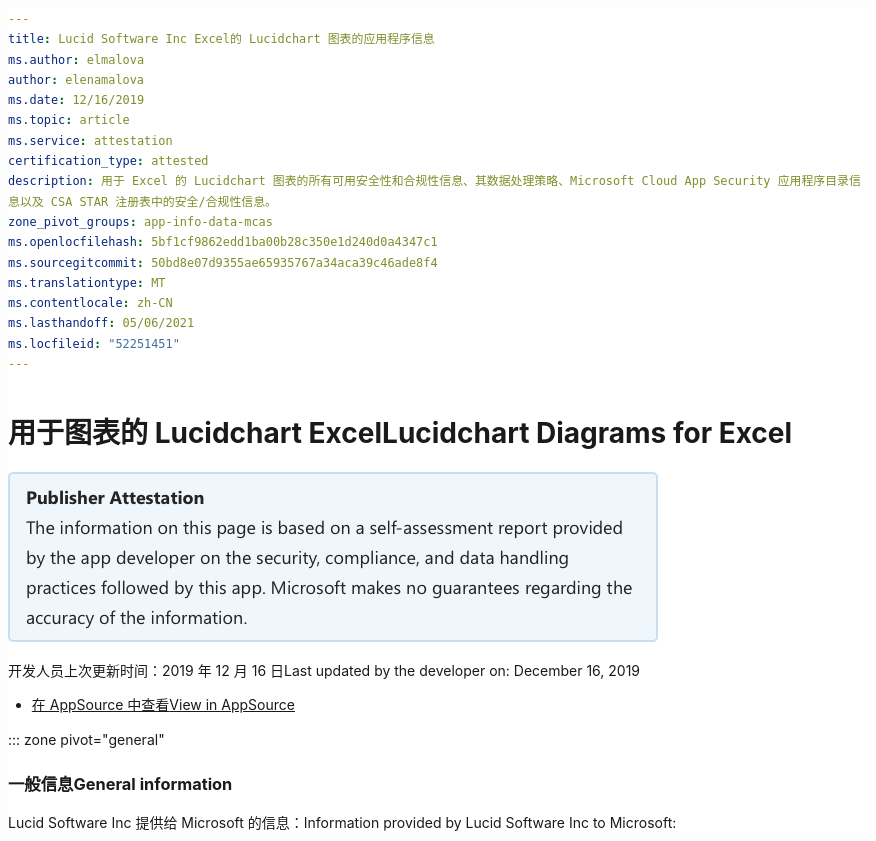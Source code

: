 ```yaml
---
title: Lucid Software Inc Excel的 Lucidchart 图表的应用程序信息
ms.author: elmalova
author: elenamalova
ms.date: 12/16/2019
ms.topic: article
ms.service: attestation
certification_type: attested
description: 用于 Excel 的 Lucidchart 图表的所有可用安全性和合规性信息、其数据处理策略、Microsoft Cloud App Security 应用程序目录信息以及 CSA STAR 注册表中的安全/合规性信息。
zone_pivot_groups: app-info-data-mcas
ms.openlocfilehash: 5bf1cf9862edd1ba00b28c350e1d240d0a4347c1
ms.sourcegitcommit: 50bd8e07d9355ae65935767a34aca39c46ade8f4
ms.translationtype: MT
ms.contentlocale: zh-CN
ms.lasthandoff: 05/06/2021
ms.locfileid: "52251451"
---
```

# <a name="lucidchart-diagrams-for-excel"></a><span data-ttu-id="7800f-103">用于图表的 Lucidchart Excel</span><span class="sxs-lookup"><span data-stu-id="7800f-103">Lucidchart Diagrams for Excel</span></span>

<p></p>
<img alt="Publisher Attestation: The information on this page is based on a self-assessment report provided by the app developer on the security, compliance, and data handling practices followed by this app. Microsoft makes no guarantees regarding the accuracy of the information." src="../media/attested.png" width="650" />
<p><span data-ttu-id="7800f-104">开发人员上次更新时间：2019 年 12 月 16 日</span><span class="sxs-lookup"><span data-stu-id="7800f-104">Last updated by the developer on: December 16, 2019</span></span></p>

* <span data-ttu-id="7800f-105"><a href="https://appsource.microsoft.com/product/office/WA104380194" target="_blank">在 AppSource 中查看</a></span><span class="sxs-lookup"><span data-stu-id="7800f-105"><a href="https://appsource.microsoft.com/product/office/WA104380194" target="_blank">View in AppSource</a></span></span>

::: zone pivot="general"

### <a name="general-information"></a><span data-ttu-id="7800f-106">一般信息</span><span class="sxs-lookup"><span data-stu-id="7800f-106">General information</span></span>

<span data-ttu-id="7800f-107">Lucid Software Inc 提供给 Microsoft 的信息：</span><span class="sxs-lookup"><span data-stu-id="7800f-107">Information provided by Lucid Software Inc to Microsoft:</span></span>
